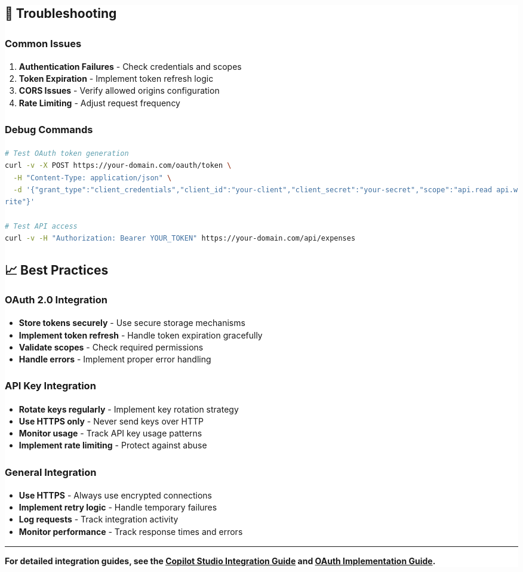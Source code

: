 ## 🚨 Troubleshooting

### **Common Issues**
1. **Authentication Failures** - Check credentials and scopes
2. **Token Expiration** - Implement token refresh logic
3. **CORS Issues** - Verify allowed origins configuration
4. **Rate Limiting** - Adjust request frequency

### **Debug Commands**
```bash
# Test OAuth token generation
curl -v -X POST https://your-domain.com/oauth/token \
  -H "Content-Type: application/json" \
  -d '{"grant_type":"client_credentials","client_id":"your-client","client_secret":"your-secret","scope":"api.read api.write"}'

# Test API access
curl -v -H "Authorization: Bearer YOUR_TOKEN" https://your-domain.com/api/expenses
```

## 📈 Best Practices

### **OAuth 2.0 Integration**
- **Store tokens securely** - Use secure storage mechanisms
- **Implement token refresh** - Handle token expiration gracefully
- **Validate scopes** - Check required permissions
- **Handle errors** - Implement proper error handling

### **API Key Integration**
- **Rotate keys regularly** - Implement key rotation strategy
- **Use HTTPS only** - Never send keys over HTTP
- **Monitor usage** - Track API key usage patterns
- **Implement rate limiting** - Protect against abuse

### **General Integration**
- **Use HTTPS** - Always use encrypted connections
- **Implement retry logic** - Handle temporary failures
- **Log requests** - Track integration activity
- **Monitor performance** - Track response times and errors

---

**For detailed integration guides, see the [Copilot Studio Integration Guide](COPILOT_STUDIO_INTEGRATION_GUIDE.md) and [OAuth Implementation Guide](OAUTH_IMPLEMENTATION.md).**

